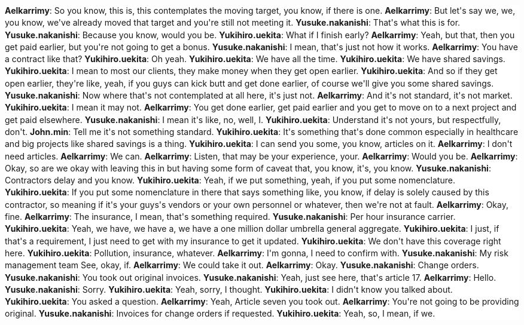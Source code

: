 **Aelkarrimy**: So you know, this is, this contemplates the moving target, you know, if there is one.
**Aelkarrimy**: But let's say we, we, you know, we've already moved that target and you're still not meeting it.
**Yusuke.nakanishi**: That's what this is for.
**Yusuke.nakanishi**: Because you know, would you be.
**Yukihiro.uekita**: What if I finish early?
**Aelkarrimy**: Yeah, but that, then you get paid earlier, but you're not going to get a bonus.
**Yusuke.nakanishi**: I mean, that's just not how it works.
**Aelkarrimy**: You have a contract like that?
**Yukihiro.uekita**: Oh yeah.
**Yukihiro.uekita**: We have all the time.
**Yukihiro.uekita**: We have shared savings.
**Yukihiro.uekita**: I mean to most our clients, they make money when they get open earlier.
**Yukihiro.uekita**: And so if they get open earlier, they're like, yeah, if you guys can kick butt and get done earlier, of course we'll give you some shared savings.
**Yusuke.nakanishi**: Now where that's not contemplated at all here, it's just not.
**Aelkarrimy**: And it's not standard, it's not market.
**Yukihiro.uekita**: I mean it may not.
**Aelkarrimy**: You get done earlier, get paid earlier and you get to move on to a next project and get paid elsewhere.
**Yusuke.nakanishi**: I mean it's like, no, well, I.
**Yukihiro.uekita**: Understand it's not yours, but respectfully, don't.
**John.min**: Tell me it's not something standard.
**Yukihiro.uekita**: It's something that's done common especially in healthcare and big projects like shared savings is a thing.
**Yukihiro.uekita**: I can send you some, you know, articles on it.
**Aelkarrimy**: I don't need articles.
**Aelkarrimy**: We can.
**Aelkarrimy**: Listen, that may be your experience, your.
**Aelkarrimy**: Would you be.
**Aelkarrimy**: Okay, so are we okay with leaving this in but having some form of caveat that, you know, it's, you know.
**Yusuke.nakanishi**: Contractors delay and you know.
**Yukihiro.uekita**: Yeah, if we put something, yeah, if you put some nomenclature.
**Yukihiro.uekita**: If you put some nomenclature in there that says something like, you know, if delay is solely caused by this contractor, so meaning if it's your guys's vendors or your own personnel or whatever, then we're not at fault.
**Aelkarrimy**: Okay, fine.
**Aelkarrimy**: The insurance, I mean, that's something required.
**Yusuke.nakanishi**: Per hour insurance carrier.
**Yukihiro.uekita**: Yeah, we have, we have a, we have a one million dollar umbrella general aggregate.
**Yukihiro.uekita**: I just, if that's a requirement, I just need to get with my insurance to get it updated.
**Yukihiro.uekita**: We don't have this coverage right here.
**Yukihiro.uekita**: Pollution, insurance, whatever.
**Aelkarrimy**: I'm gonna, I need to confirm with.
**Yusuke.nakanishi**: My risk management team See, okay, if.
**Aelkarrimy**: We could take it out.
**Aelkarrimy**: Okay.
**Yusuke.nakanishi**: Change orders.
**Yusuke.nakanishi**: You took out original invoices.
**Yusuke.nakanishi**: Yeah, just see here, that's article 17.
**Aelkarrimy**: Hello.
**Yusuke.nakanishi**: Sorry.
**Yukihiro.uekita**: Yeah, sorry, I thought.
**Yukihiro.uekita**: I didn't know you talked about.
**Yukihiro.uekita**: You asked a question.
**Aelkarrimy**: Yeah, Article seven you took out.
**Aelkarrimy**: You're not going to be providing original.
**Yusuke.nakanishi**: Invoices for change orders if requested.
**Yukihiro.uekita**: Yeah, so, I mean, if we.